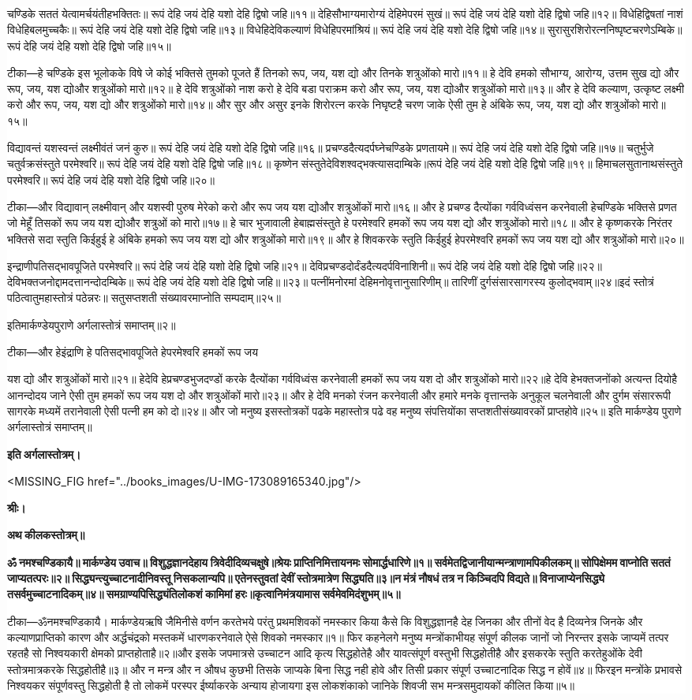 चण्डिके सततं येत्वामर्चयंतीहभक्तितः॥ रूपं देहि जयं देहि यशो देहि द्विषो जहि॥११॥ देहिसौभाग्यमारोग्यं देहिमेपरमं सुखं॥ रूपं देहि जयं देहि यशो देहि द्विषो जहि॥१२॥ विधेहिद्विषतां नाशं विधेहिबलमुच्चकैः॥ रूपं देहि जयं देहि यशो देहि द्विषो जहि॥१३॥ विधेहिदेविकल्याणं विधेहिपरमांश्रियं॥ रूपं देहि जयं देहि यशो देहि द्विषो जहि॥१४॥ सुरासुरशिरोरत्ननिष्पृष्टचरणेऽम्बिके॥ रूपं देहि जयं देहि यशो देहि द्विषो जहि॥१५॥

 टीका—हे चण्डिके इस भूलोकके विषे जे कोई भक्तिसे तुमको पूजते हैं तिनको रूप, जय, यश द्यो और तिनके शत्रुओंको मारो॥११॥ हे देवि हमको सौभाग्य, आरोग्य, उत्तम सुख द्यो और रूप, जय, यश द्योऔर शत्रुओंको मारो॥१२॥ हे देवि शत्रुओंको नाश करो हे देवि बडा पराक्रम करो और रूप, जय, यश द्योऔर शत्रुओंको मारो॥१३॥ और हे देवि कल्याण, उत्कृष्ट लक्ष्मी करो और रूप, जय, यश द्यो और शत्रुओंको मारो॥१४॥ और सुर और असुर इनके शिरोरत्न करके निघृष्टहै चरण जाके ऐसी तुम हे अंबिके रूप, जय, यश द्यो और शत्रुओंको मारो॥१५॥

विद्यावन्तं यशस्वन्तं लक्ष्मीवंतं जनं कुरु॥ रूपं देहि जयं देहि यशो देहि द्विषो जहि॥१६॥ प्रचण्डदैत्यदर्पघ्नेचण्डिके प्रणतायमे॥ रूपं देहि जयं देहि यशो देहि द्विषो जहि॥१७॥ चतुर्भुजे चतुर्वक्रसंस्तुते परमेश्वरि॥ रूपं देहि जयं देहि यशो देहि द्विषो जहि॥१८॥ कृष्णेन संस्तुतेदेविशश्वद्भक्त्यासदाम्बिके॥रूपं देहि जयं देहि यशो देहि द्विषो जहि॥१९॥ हिमाचलसुतानाथसंस्तुते परमेश्वरि॥ रूपं देहि जयं देहि यशो देहि द्विषो जहि॥२०॥

 टीका—और विद्यावान् लक्ष्मीवान् और यशस्वी पुरुष मेरेको करो और रूप जय यश द्योऔर शत्रुओंकों मारो॥१६॥ और हे प्रचण्ड दैत्योंका गर्वविध्वंसन करनेवाली हेचण्डिके भक्तिसे प्रणत जो मेहूँ तिसकों रूप जय यश द्योऔर शत्रुओं को मारो॥१७॥ हे चार भुजावाली हेबाह्मसंस्तुते हे परमेश्वरि हमकों रूप जय यश द्यो और शत्रुओंको मारो॥१८॥ और हे कृष्णकरके निरंतर भक्तिसे सदा स्तुति किईहुई हे अंबिके हमको रूप जय यश द्यो और शत्रुओंको मारो॥१९॥ और हे शिवकरके स्तुति किईहुई हेपरमेश्वरि हमकों रूप जय यश द्यो और शत्रुओंको मारो॥२०॥

इन्द्राणीपतिसद्भावपूजिते परमेश्वरि॥ रूपं देहि जयं देहि यशो देहि द्विषो जहि॥२१॥ देविप्रचण्डदोर्दंडदैत्यदर्पविनाशिनी॥ रूपं देहि जयं देहि यशो देहि द्विषो जहि॥२२॥ देविभक्तजनोद्दामदत्तानन्दोदम्बिके॥ रूपं देहि जयं देहि यशो देहि द्विषो जहि॥॥२३॥ पत्नींमनोरमां देहिमनोवृत्तानुसारिणीम्॥ तारिणीं दुर्गसंसारसागरस्य कुलोद्भवाम्॥२४॥इदं स्तोत्रं पठित्वातुमहास्तोत्रं पठेन्नरः॥ सतुसप्तशती संख्यावरमाप्नोति सम्पदाम्॥२५॥

इतिमार्कण्डेयपुराणे अर्गलास्तोत्रं समाप्तम्॥२॥

 टीका—और हेइंद्राणि हे पतिसद्भावपूजिते हेपरमेश्वरि हमकों रूप जय

यश द्यो और शत्रुओंकों मारो॥२१॥ हेदेवि हेप्रचण्डभुजदण्डों करके दैत्योंका गर्वविध्वंस करनेवाली हमकों रूप जय यश दो और शत्रुओंको मारो॥२२॥हे देवि हेभक्तजनोंको अत्यन्त दियोहै आनन्दोदय जाने ऐसी तुम हमकों रूप जय यश दो और शत्रुओंकों मारो॥२३॥ और हे देवि मनको रंजन करनेवाली और हमारे मनके वृत्तान्तके अनुकूल चलनेवाली और दुर्गम संसाररूपी सागरके मध्यमें तरानेवाली ऐसी पत्नी हम को दो॥२४॥ और जो मनुष्य इसस्तोत्रकों पढके महास्तोत्र पढे वह मनुष्य संपत्तियोंका सप्तशतीसंख्यावरकों प्राप्तहोवे॥२५॥ इति मार्कण्डेय पुराणे अर्गलास्तोत्रं समाप्तम्॥

**इति अर्गलास्तोत्रम्।**

<MISSING_FIG href="../books_images/U-IMG-173089165340.jpg"/>

**श्रीः।**

**अथ कीलकस्तोत्रम्॥**

**ॐ नमश्चण्डिकायै॥ मार्कण्डेय उवाच॥ विशुद्धज्ञानदेहाय त्रिवेदीदिव्यचक्षुषे॥श्रेयः प्राप्तिनिमित्तायनमः सोमार्द्धधारिणे॥१॥ सर्वमेतद्विजानीयान्मन्त्राणामपिकीलकम्॥ सोपिक्षेमम वाप्नोति सततं जाप्यतत्परः॥२॥ सिद्ध्यन्त्युच्चाटनादीनिवस्तू निसकलान्यपि॥ एतेनस्तुवतां देवीं स्तोत्रमात्रेण सिद्ध्यति॥३॥न मंत्रं नौषधं तत्र न किञ्चिदपि विद्यते॥ विनाजाप्येनसिद्ध्ये तसर्वमुच्चाटनादिकम्॥४॥ समग्राण्यपिसिद्ध्यंतिलोकशं कामिमां हरः॥कृत्वानिमंत्रयामास सर्वमेवमिदंशुभम्॥५॥**

 टीका—ॐनमश्चण्डिकायै। मार्कण्डेयऋषि जैमिनीसे वर्णन करतेभये परंतु प्रथमशिवकों नमस्कार किया कैसे कि विशुद्धज्ञानहै देह जिनका और तीनों वेद है दिव्यनेत्र जिनके और कल्याणप्राप्तिको कारण और अर्द्धचंद्रको मस्तकमें धारणकरनेवाले ऐसे शिवको नमस्कार॥१॥ फिर कहनेलगे मनुष्य मन्त्रोंकाभीयह संपूर्ण कीलक जानों जो निरन्तर इसके जाप्यमें तत्पर रहतहै सो निश्वयकारी क्षेमको प्राप्तहोताहै॥२॥और इसके जपमात्रसे उच्चाटन आदि कृत्य सिद्धहोतेहै और यावत्संपूर्ण वस्तुभी सिद्धहोतीहै और इसकरके स्तुति करतेहुओंके देवी स्तोत्रमात्रकरके सिद्धहोतीहै॥३॥ और न मन्त्र और न औषध कुछभी तिसके जाप्यके बिना सिद्ध नही होवे और तिसी प्रकार संपूर्ण उच्चाटनादिक सिद्ध न होवें॥४॥ फिरइन मन्त्रोंके प्रभावसे निश्वयकर संपूर्णवस्तु सिद्धहोती है तो लोकमें परस्पर ईर्ष्याकरके अन्याय होजायगा इस लोकशंकाको जानिके शिवजी सभ मन्त्रसमुदायकों कीलित किया॥५॥
